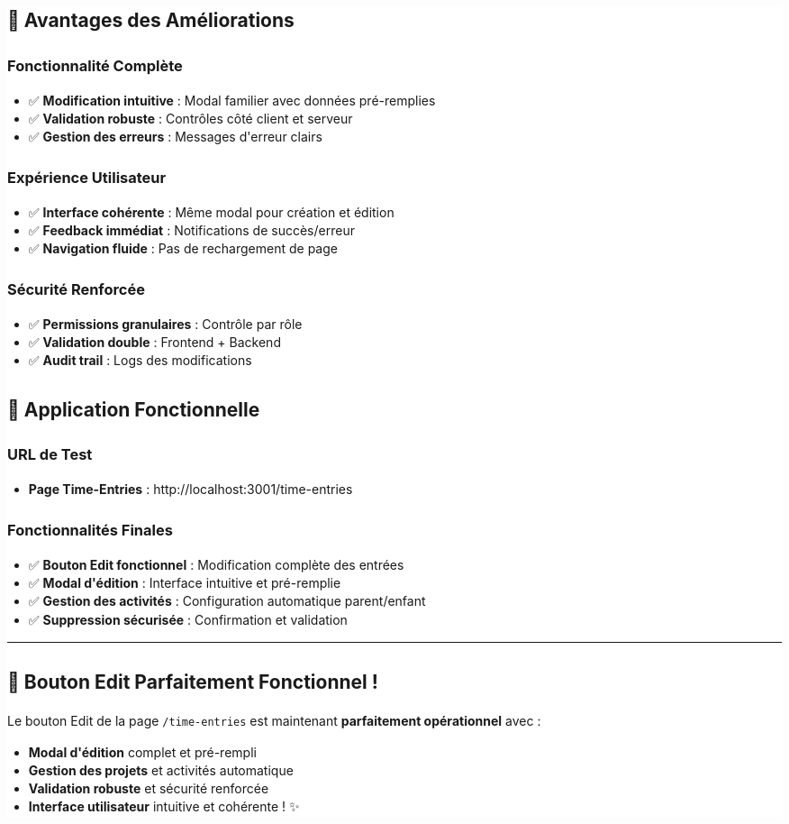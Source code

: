 ## 🎯 **Avantages des Améliorations**

### **Fonctionnalité Complète**
- ✅ **Modification intuitive** : Modal familier avec données pré-remplies
- ✅ **Validation robuste** : Contrôles côté client et serveur
- ✅ **Gestion des erreurs** : Messages d'erreur clairs

### **Expérience Utilisateur**
- ✅ **Interface cohérente** : Même modal pour création et édition
- ✅ **Feedback immédiat** : Notifications de succès/erreur
- ✅ **Navigation fluide** : Pas de rechargement de page

### **Sécurité Renforcée**
- ✅ **Permissions granulaires** : Contrôle par rôle
- ✅ **Validation double** : Frontend + Backend
- ✅ **Audit trail** : Logs des modifications

## 🚀 **Application Fonctionnelle**

### **URL de Test**
- **Page Time-Entries** : http://localhost:3001/time-entries

### **Fonctionnalités Finales**
- ✅ **Bouton Edit fonctionnel** : Modification complète des entrées
- ✅ **Modal d'édition** : Interface intuitive et pré-remplie
- ✅ **Gestion des activités** : Configuration automatique parent/enfant
- ✅ **Suppression sécurisée** : Confirmation et validation

---

## 🎉 **Bouton Edit Parfaitement Fonctionnel !**

Le bouton Edit de la page `/time-entries` est maintenant **parfaitement opérationnel** avec :
- **Modal d'édition** complet et pré-rempli
- **Gestion des projets** et activités automatique
- **Validation robuste** et sécurité renforcée
- **Interface utilisateur** intuitive et cohérente ! ✨
